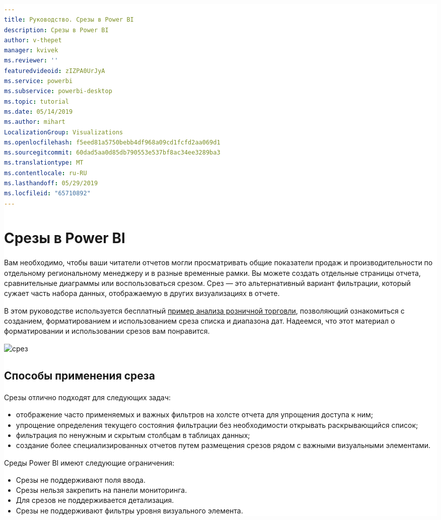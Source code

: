 ```yaml
---
title: Руководство. Срезы в Power BI
description: Срезы в Power BI
author: v-thepet
manager: kvivek
ms.reviewer: ''
featuredvideoid: zIZPA0UrJyA
ms.service: powerbi
ms.subservice: powerbi-desktop
ms.topic: tutorial
ms.date: 05/14/2019
ms.author: mihart
LocalizationGroup: Visualizations
ms.openlocfilehash: f5eed81a5750bebb4df968a09cd1fcfd2aa069d1
ms.sourcegitcommit: 60dad5aa0d85db790553e537bf8ac34ee3289ba3
ms.translationtype: MT
ms.contentlocale: ru-RU
ms.lasthandoff: 05/29/2019
ms.locfileid: "65710892"
---
```

# <a name="slicers-in-power-bi"></a>Срезы в Power BI
Вам необходимо, чтобы ваши читатели отчетов могли просматривать общие показатели продаж и производительности по отдельному региональному менеджеру и в разные временные рамки. Вы можете создать отдельные страницы отчета, сравнительные диаграммы или воспользоваться срезом. Срез — это альтернативный вариант фильтрации, который сужает часть набора данных, отображаемую в других визуализациях в отчете. 

В этом руководстве используется бесплатный [пример анализа розничной торговли](../sample-retail-analysis.md), позволяющий ознакомиться с созданием, форматированием и использованием среза списка и диапазона дат. Надеемся, что этот материал о форматировании и использовании срезов вам понравится. 

![срез](media/power-bi-visualization-slicers/slicer2.gif)

## <a name="when-to-use-a-slicer"></a>Способы применения среза
Срезы отлично подходят для следующих задач:

* отображение часто применяемых и важных фильтров на холсте отчета для упрощения доступа к ним;
* упрощение определения текущего состояния фильтрации без необходимости открывать раскрывающийся список; 
* фильтрация по ненужным и скрытым столбцам в таблицах данных;
* создание более специализированных отчетов путем размещения срезов рядом с важными визуальными элементами.

Среды Power BI имеют следующие ограничения:

- Срезы не поддерживают поля ввода.
- Срезы нельзя закрепить на панели мониторинга.
- Для срезов не поддерживается детализация.
- Срезы не поддерживают фильтры уровня визуального элемента.
